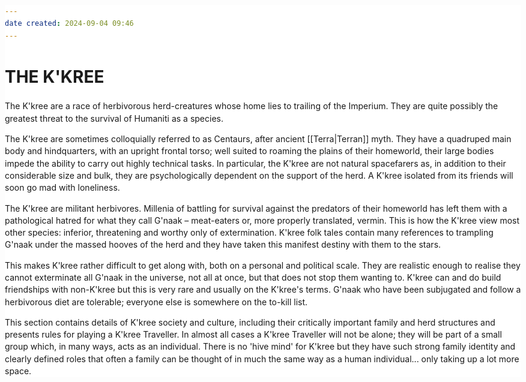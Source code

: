```yaml
---
date created: 2024-09-04 09:46
---
```


# THE K'KREE

The K'kree are a race of herbivorous herd-creatures
whose home lies to trailing of the Imperium. They are
quite possibly the greatest threat to the survival of
Humaniti as a species.

The K'kree are sometimes colloquially referred to
as Centaurs, after ancient [[Terra|Terran]] myth. They have a
quadruped main body and hindquarters, with an upright
frontal torso; well suited to roaming the plains of their
homeworld, their large bodies impede the ability to
carry out highly technical tasks. In particular, the K'kree
are not natural spacefarers as, in addition to their
considerable size and bulk, they are psychologically
dependent on the support of the herd. A K'kree isolated
from its friends will soon go mad with loneliness.

The K'kree are militant herbivores. Millenia of battling
for survival against the predators of their homeworld
has left them with a pathological hatred for what they
call G'naak – meat-eaters or, more properly translated,
vermin. This is how the K'kree view most other species:
inferior, threatening and worthy only of extermination.
K'kree folk tales contain many references to trampling
G'naak under the massed hooves of the herd and they
have taken this manifest destiny with them to the stars.

This makes K'kree rather difficult to get along with,
both on a personal and political scale. They are realistic
enough to realise they cannot exterminate all G'naak
in the universe, not all at once, but that does not stop
them wanting to. K'kree can and do build friendships
with non-K'kree but this is very rare and usually on the
K'kree's terms. G'naak who have been subjugated and
follow a herbivorous diet are tolerable; everyone else is
somewhere on the to-kill list.

This section contains details of K'kree society and
culture, including their critically important family and
herd structures and presents rules for playing a K'kree
Traveller. In almost all cases a K'kree Traveller will not
be alone; they will be part of a small group which, in
many ways, acts as an individual. There is no 'hive
mind' for K'kree but they have such strong family
identity and clearly defined roles that often a family
can be thought of in much the same way as a human
individual... only taking up a lot more space.
